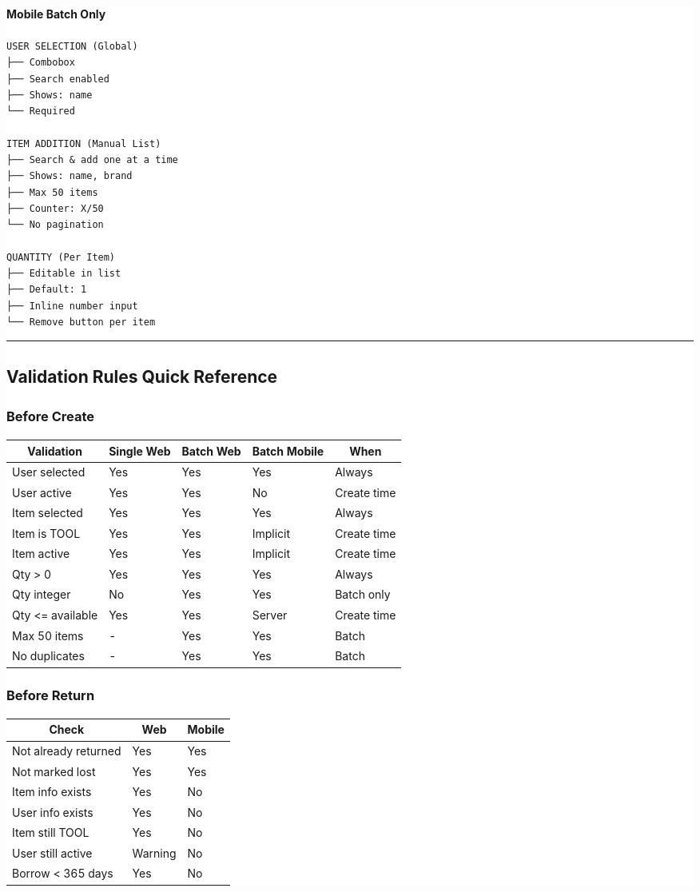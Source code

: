 #### Mobile Batch Only
```
USER SELECTION (Global)
├── Combobox
├── Search enabled
├── Shows: name
└── Required

ITEM ADDITION (Manual List)
├── Search & add one at a time
├── Shows: name, brand
├── Max 50 items
├── Counter: X/50
└── No pagination

QUANTITY (Per Item)
├── Editable in list
├── Default: 1
├── Inline number input
└── Remove button per item
```

---

## Validation Rules Quick Reference

### Before Create

| Validation | Single Web | Batch Web | Batch Mobile | When |
|-----------|-----------|-----------|------------|------|
| User selected | Yes | Yes | Yes | Always |
| User active | Yes | Yes | No | Create time |
| Item selected | Yes | Yes | Yes | Always |
| Item is TOOL | Yes | Yes | Implicit | Create time |
| Item active | Yes | Yes | Implicit | Create time |
| Qty > 0 | Yes | Yes | Yes | Always |
| Qty integer | No | Yes | Yes | Batch only |
| Qty <= available | Yes | Yes | Server | Create time |
| Max 50 items | - | Yes | Yes | Batch |
| No duplicates | - | Yes | Yes | Batch |

### Before Return

| Check | Web | Mobile |
|-------|-----|--------|
| Not already returned | Yes | Yes |
| Not marked lost | Yes | Yes |
| Item info exists | Yes | No |
| User info exists | Yes | No |
| Item still TOOL | Yes | No |
| User still active | Warning | No |
| Borrow < 365 days | Yes | No |